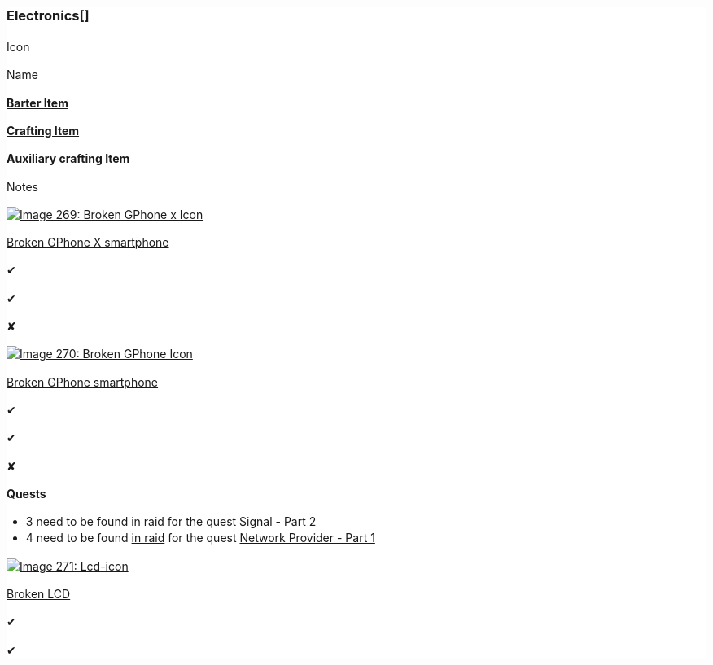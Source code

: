 ### Electronics\[[](https://auth.fandom.com/signin?redirect=https%3A%2F%2Fescapefromtarkov.fandom.com%2Fwiki%2FLoot%3Faction%3Dedit%26section%3D5&uselang=en "Sign in to edit")\]

Icon

Name

**[Barter Item](https://escapefromtarkov.fandom.com/wiki/Barter_trades "Barter trades")**

**[Crafting Item](https://escapefromtarkov.fandom.com/wiki/Crafts "Crafts")**

**[Auxiliary crafting Item](https://escapefromtarkov.fandom.com/wiki/Crafts "Crafts")**

Notes

[![Image 269: Broken GPhone x Icon](https://static.wikia.nocookie.net/escapefromtarkov_gamepedia/images/8/80/Broken_GPhone_x_Icon.png/revision/latest?cb=20250126235509)](https://escapefromtarkov.fandom.com/wiki/Broken_GPhone_X_smartphone "Broken GPhone X smartphone")

[Broken GPhone X smartphone](https://escapefromtarkov.fandom.com/wiki/Broken_GPhone_X_smartphone "Broken GPhone X smartphone")

✔

✔

✘

[![Image 270: Broken GPhone Icon](https://static.wikia.nocookie.net/escapefromtarkov_gamepedia/images/b/be/Broken_GPhone_Icon.png/revision/latest?cb=20250126235517)](https://escapefromtarkov.fandom.com/wiki/Broken_GPhone_smartphone "Broken GPhone smartphone")

[Broken GPhone smartphone](https://escapefromtarkov.fandom.com/wiki/Broken_GPhone_smartphone "Broken GPhone smartphone")

✔

✔

✘

**Quests**

*   3 need to be found [in raid](https://escapefromtarkov.fandom.com/wiki/Found_in_raid "Found in raid") for the quest [Signal - Part 2](https://escapefromtarkov.fandom.com/wiki/Signal_-_Part_2 "Signal - Part 2")
*   4 need to be found [in raid](https://escapefromtarkov.fandom.com/wiki/Found_in_raid "Found in raid") for the quest [Network Provider - Part 1](https://escapefromtarkov.fandom.com/wiki/Network_Provider_-_Part_1 "Network Provider - Part 1")

[![Image 271: Lcd-icon](https://static.wikia.nocookie.net/escapefromtarkov_gamepedia/images/b/be/Lcd-icon.PNG/revision/latest?cb=20200422221943)](https://escapefromtarkov.fandom.com/wiki/Broken_LCD "Broken LCD")

[Broken LCD](https://escapefromtarkov.fandom.com/wiki/Broken_LCD "Broken LCD")

✔

✔
